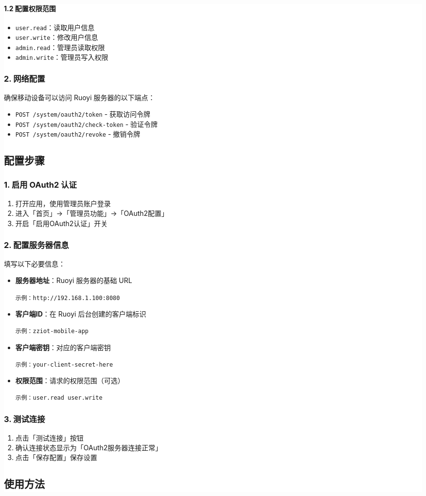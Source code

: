 #### 1.2 配置权限范围

- `user.read`：读取用户信息
- `user.write`：修改用户信息
- `admin.read`：管理员读取权限
- `admin.write`：管理员写入权限

### 2. 网络配置

确保移动设备可以访问 Ruoyi 服务器的以下端点：

- `POST /system/oauth2/token` - 获取访问令牌
- `POST /system/oauth2/check-token` - 验证令牌
- `POST /system/oauth2/revoke` - 撤销令牌

## 配置步骤

### 1. 启用 OAuth2 认证

1. 打开应用，使用管理员账户登录
2. 进入「首页」→「管理员功能」→「OAuth2配置」
3. 开启「启用OAuth2认证」开关

### 2. 配置服务器信息

填写以下必要信息：

- **服务器地址**：Ruoyi 服务器的基础 URL
  ```
  示例：http://192.168.1.100:8080
  ```

- **客户端ID**：在 Ruoyi 后台创建的客户端标识
  ```
  示例：zziot-mobile-app
  ```

- **客户端密钥**：对应的客户端密钥
  ```
  示例：your-client-secret-here
  ```

- **权限范围**：请求的权限范围（可选）
  ```
  示例：user.read user.write
  ```

### 3. 测试连接

1. 点击「测试连接」按钮
2. 确认连接状态显示为「OAuth2服务器连接正常」
3. 点击「保存配置」保存设置

## 使用方法

